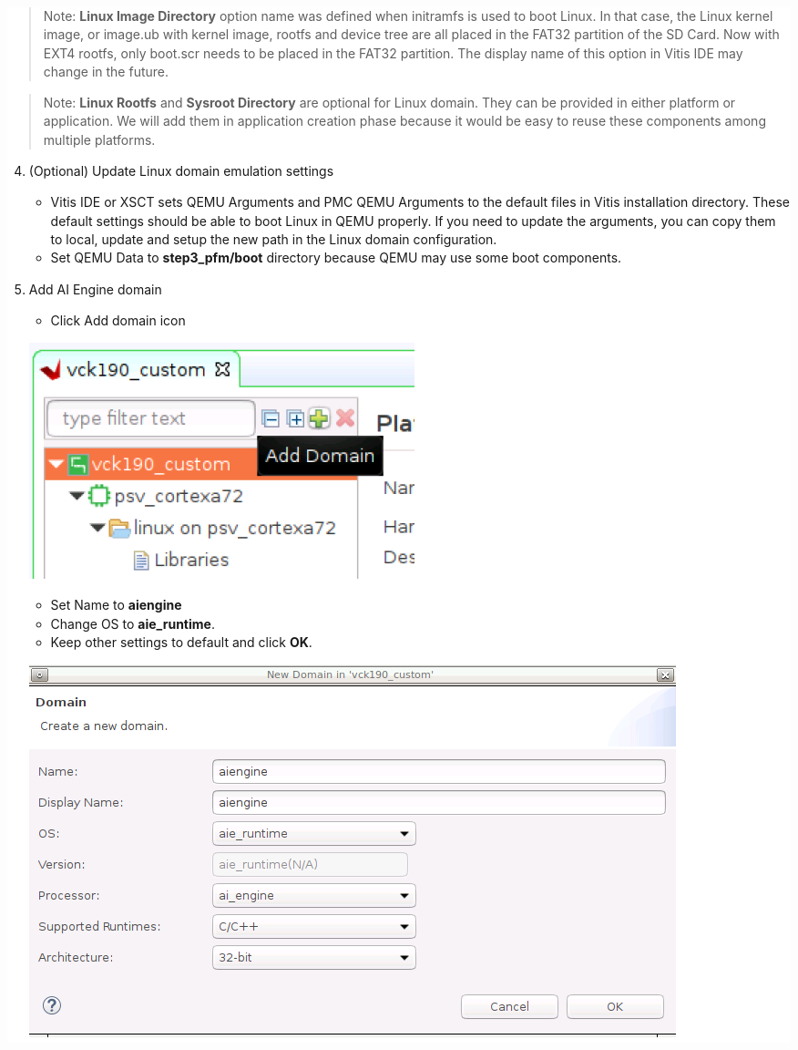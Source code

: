   >Note: **Linux Image Directory** option name was defined when initramfs is used to boot Linux. In that case, the Linux kernel image, or image.ub with kernel image, rootfs and device tree are all placed in the FAT32 partition of the SD Card. Now with EXT4 rootfs, only boot.scr needs to be placed in the FAT32 partition. The display name of this option in Vitis IDE may change in the future.

   >Note: **Linux Rootfs** and **Sysroot Directory** are optional for Linux domain. They can be provided in either platform or application. We will add them in application creation phase because it would be easy to reuse these components among multiple platforms. 


4. (Optional) Update Linux domain emulation settings

   - Vitis IDE or XSCT sets QEMU Arguments and PMC QEMU Arguments to the default files in Vitis installation directory. These default settings should be able to boot Linux in QEMU properly. If you need to update the arguments, you can copy them to local, update and setup the new path in the Linux domain configuration.
   - Set QEMU Data to **step3_pfm/boot** directory because QEMU may use some boot components.

5. Add AI Engine domain

   - Click Add domain icon

   ![Vitis add domain to the platform](images/step3/vitis_add_domain.png)

   - Set Name to **aiengine**
   - Change OS to **aie_runtime**. 
   - Keep other settings to default and click **OK**.

   ![Vitis add AIE domain](images/step3/aie_domain.png)
